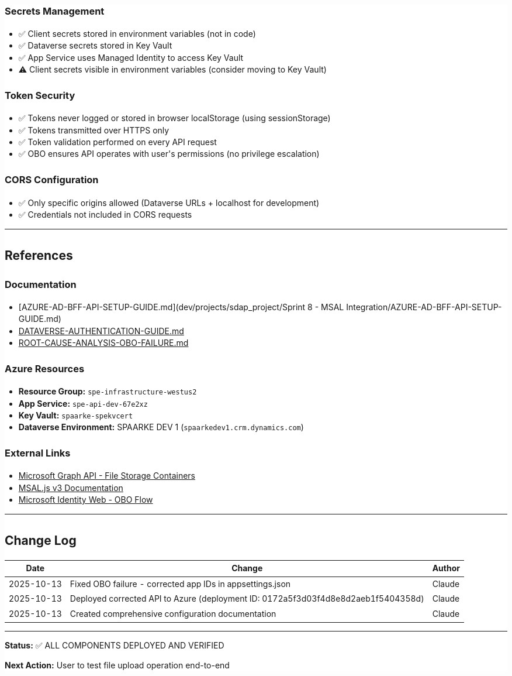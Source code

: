 ### Secrets Management
- ✅ Client secrets stored in environment variables (not in code)
- ✅ Dataverse secrets stored in Key Vault
- ✅ App Service uses Managed Identity to access Key Vault
- ⚠️ Client secrets visible in environment variables (consider moving to Key Vault)

### Token Security
- ✅ Tokens never logged or stored in browser localStorage (using sessionStorage)
- ✅ Tokens transmitted over HTTPS only
- ✅ Token validation performed on every API request
- ✅ OBO ensures API operates with user's permissions (no privilege escalation)

### CORS Configuration
- ✅ Only specific origins allowed (Dataverse URLs + localhost for development)
- ✅ Credentials not included in CORS requests

---

## References

### Documentation
- [AZURE-AD-BFF-API-SETUP-GUIDE.md](dev/projects/sdap_project/Sprint 8 - MSAL Integration/AZURE-AD-BFF-API-SETUP-GUIDE.md)
- [DATAVERSE-AUTHENTICATION-GUIDE.md](docs/DATAVERSE-AUTHENTICATION-GUIDE.md)
- [ROOT-CAUSE-ANALYSIS-OBO-FAILURE.md](ROOT-CAUSE-ANALYSIS-OBO-FAILURE.md)

### Azure Resources
- **Resource Group:** `spe-infrastructure-westus2`
- **App Service:** `spe-api-dev-67e2xz`
- **Key Vault:** `spaarke-spekvcert`
- **Dataverse Environment:** SPAARKE DEV 1 (`spaarkedev1.crm.dynamics.com`)

### External Links
- [Microsoft Graph API - File Storage Containers](https://learn.microsoft.com/en-us/graph/api/resources/filestorage-container)
- [MSAL.js v3 Documentation](https://github.com/AzureAD/microsoft-authentication-library-for-js/tree/dev/lib/msal-browser)
- [Microsoft Identity Web - OBO Flow](https://learn.microsoft.com/en-us/azure/active-directory/develop/v2-oauth2-on-behalf-of-flow)

---

## Change Log

| Date | Change | Author |
|------|--------|--------|
| 2025-10-13 | Fixed OBO failure - corrected app IDs in appsettings.json | Claude |
| 2025-10-13 | Deployed corrected API to Azure (deployment ID: 0172a5f3d03f4d8e8d2aeb1f5404358d) | Claude |
| 2025-10-13 | Created comprehensive configuration documentation | Claude |

---

**Status:** ✅ ALL COMPONENTS DEPLOYED AND VERIFIED

**Next Action:** User to test file upload operation end-to-end
